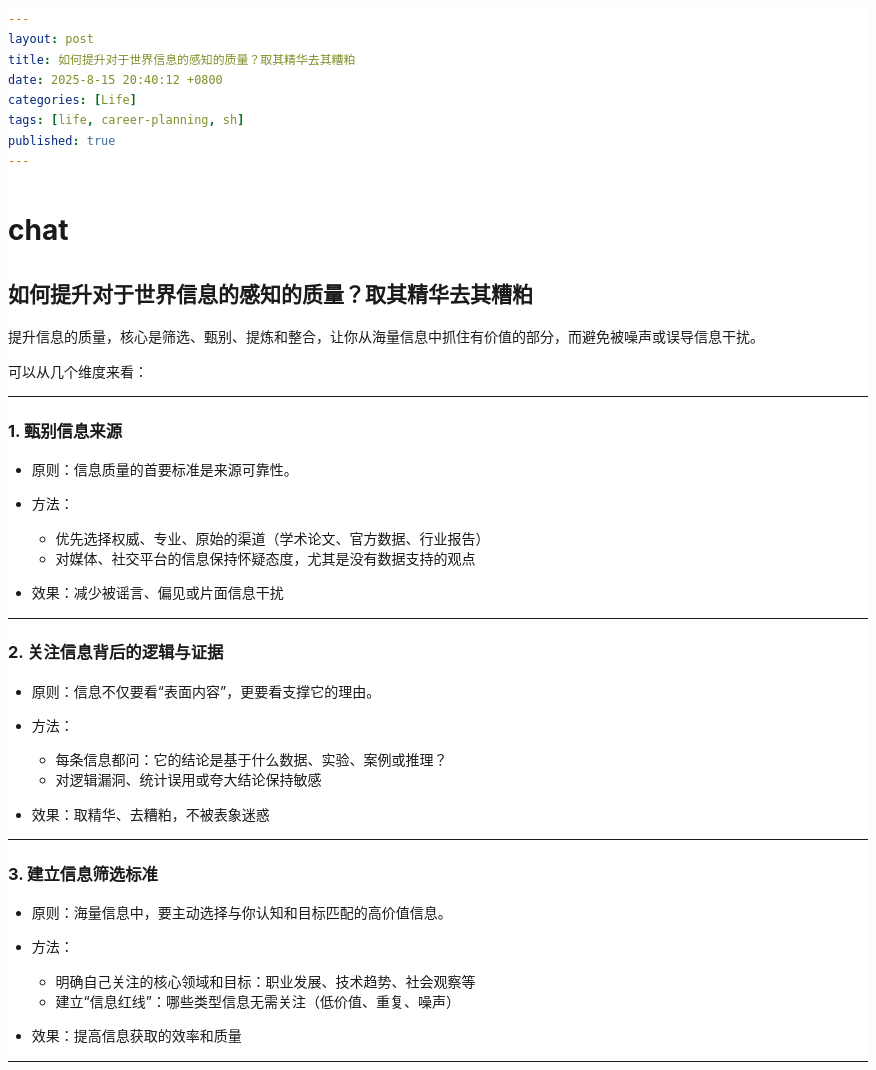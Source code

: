 ```yaml
---
layout: post
title: 如何提升对于世界信息的感知的质量？取其精华去其糟粕
date: 2025-8-15 20:40:12 +0800
categories: [Life]
tags: [life, career-planning, sh]
published: true
---
```




# chat

## 如何提升对于世界信息的感知的质量？取其精华去其糟粕

提升信息的质量，核心是筛选、甄别、提炼和整合，让你从海量信息中抓住有价值的部分，而避免被噪声或误导信息干扰。

可以从几个维度来看：

---

### 1. 甄别信息来源

* 原则：信息质量的首要标准是来源可靠性。
* 方法：

  * 优先选择权威、专业、原始的渠道（学术论文、官方数据、行业报告）
  * 对媒体、社交平台的信息保持怀疑态度，尤其是没有数据支持的观点
* 效果：减少被谣言、偏见或片面信息干扰

---

### 2. 关注信息背后的逻辑与证据

* 原则：信息不仅要看“表面内容”，更要看支撑它的理由。
* 方法：

  * 每条信息都问：它的结论是基于什么数据、实验、案例或推理？
  * 对逻辑漏洞、统计误用或夸大结论保持敏感
* 效果：取精华、去糟粕，不被表象迷惑

---

### 3. 建立信息筛选标准

* 原则：海量信息中，要主动选择与你认知和目标匹配的高价值信息。
* 方法：

  * 明确自己关注的核心领域和目标：职业发展、技术趋势、社会观察等
  * 建立“信息红线”：哪些类型信息无需关注（低价值、重复、噪声）
* 效果：提高信息获取的效率和质量

---